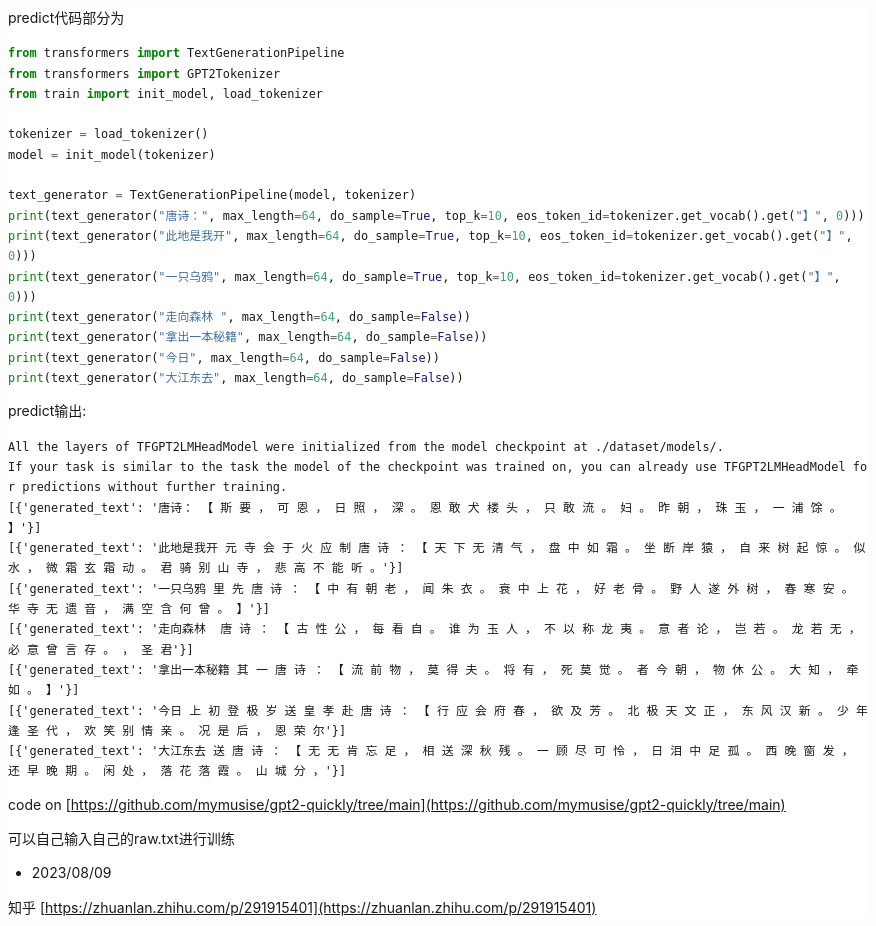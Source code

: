 

predict代码部分为
```python
from transformers import TextGenerationPipeline
from transformers import GPT2Tokenizer
from train import init_model, load_tokenizer

tokenizer = load_tokenizer()
model = init_model(tokenizer)

text_generator = TextGenerationPipeline(model, tokenizer)
print(text_generator("唐诗：", max_length=64, do_sample=True, top_k=10, eos_token_id=tokenizer.get_vocab().get("】", 0)))
print(text_generator("此地是我开", max_length=64, do_sample=True, top_k=10, eos_token_id=tokenizer.get_vocab().get("】", 0)))
print(text_generator("一只乌鸦", max_length=64, do_sample=True, top_k=10, eos_token_id=tokenizer.get_vocab().get("】", 0)))
print(text_generator("走向森林 ", max_length=64, do_sample=False))
print(text_generator("拿出一本秘籍", max_length=64, do_sample=False))
print(text_generator("今日", max_length=64, do_sample=False))
print(text_generator("大江东去", max_length=64, do_sample=False))
```

predict输出:
```shell
All the layers of TFGPT2LMHeadModel were initialized from the model checkpoint at ./dataset/models/.
If your task is similar to the task the model of the checkpoint was trained on, you can already use TFGPT2LMHeadModel for predictions without further training.
[{'generated_text': '唐诗： 【 斯 要 ， 可 恩 ， 日 照 ， 深 。 恩 敢 犬 楼 头 ， 只 敢 流 。 妇 。 昨 朝 ， 珠 玉 ， 一 浦 馀 。 】'}]
[{'generated_text': '此地是我开 元 寺 会 于 火 应 制 唐 诗 ： 【 天 下 无 清 气 ， 盘 中 如 霜 。 坐 断 岸 猿 ， 自 来 树 起 惊 。 似 水 ， 微 霜 玄 霜 动 。 君 骑 别 山 寺 ， 悲 高 不 能 听 。'}]
[{'generated_text': '一只乌鸦 里 先 唐 诗 ： 【 中 有 朝 老 ， 闻 朱 衣 。 衰 中 上 花 ， 好 老 骨 。 野 人 遂 外 树 ， 春 寒 安 。 华 寺 无 遗 音 ， 满 空 含 何 曾 。 】'}]
[{'generated_text': '走向森林  唐 诗 ： 【 古 性 公 ， 每 看 自 。 谁 为 玉 人 ， 不 以 称 龙 夷 。 意 者 论 ， 岂 若 。 龙 若 无 ， 必 意 曾 言 存 。 ， 圣 君'}]
[{'generated_text': '拿出一本秘籍 其 一 唐 诗 ： 【 流 前 物 ， 莫 得 夫 。 将 有 ， 死 莫 觉 。 者 今 朝 ， 物 休 公 。 大 知 ， 牵 如 。 】'}]
[{'generated_text': '今日 上 初 登 极 岁 送 皇 孝 赴 唐 诗 ： 【 行 应 会 府 春 ， 欲 及 芳 。 北 极 天 文 正 ， 东 风 汉 新 。 少 年 逢 圣 代 ， 欢 笑 别 情 亲 。 况 是 后 ， 恩 荣 尔'}]
[{'generated_text': '大江东去 送 唐 诗 ： 【 无 无 肯 忘 足 ， 相 送 深 秋 残 。 一 顾 尽 可 怜 ， 日 泪 中 足 孤 。 西 晚 窗 发 ， 还 早 晚 期 。 闲 处 ， 落 花 落 霞 。 山 城 分 ，'}]
```



code on [https://github.com/mymusise/gpt2-quickly/tree/main](https://github.com/mymusise/gpt2-quickly/tree/main)

可以自己输入自己的raw.txt进行训练


 - 2023/08/09

 知乎 [https://zhuanlan.zhihu.com/p/291915401](https://zhuanlan.zhihu.com/p/291915401)
